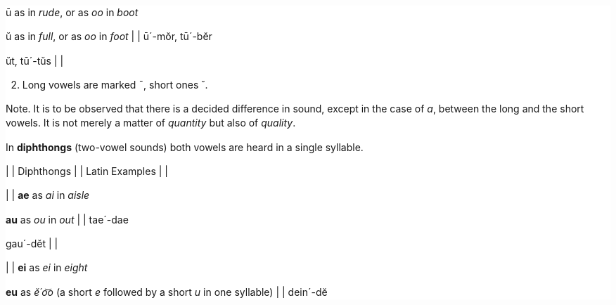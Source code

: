 ū as in *rude*, or as *oo* in *boot*

ŭ as in *full*, or as *oo* in *foot*
 | 
 | 
ū´-mŏr, tū´-bĕr

ŭt, tū´-tŭs
 | 
 |

2. Long vowels are marked ¯, short ones ˘.

Note. It is to be observed that there
is a decided difference in sound, except in the case of *a*,
between the long and the short vowels. It is not merely a matter of
*quantity* but also of *quality*.

In **diphthongs** (two-vowel sounds) both vowels are heard in a
single syllable.

| 
 | Diphthongs | 
 | Latin Examples | 
 |

| 
 | 
**ae** as *ai* in *aisle*

**au** as *ou* in *out*
 | 
 | 
tae´-dae

gau´-dĕt
 | 
 |

| 
 | 
**ei** as *ei* in *eight*

**eu** as *ĕ´o͝o* (a short *e* followed by a short *u*
in one syllable)
 | 
 | 
dein´-dĕ
